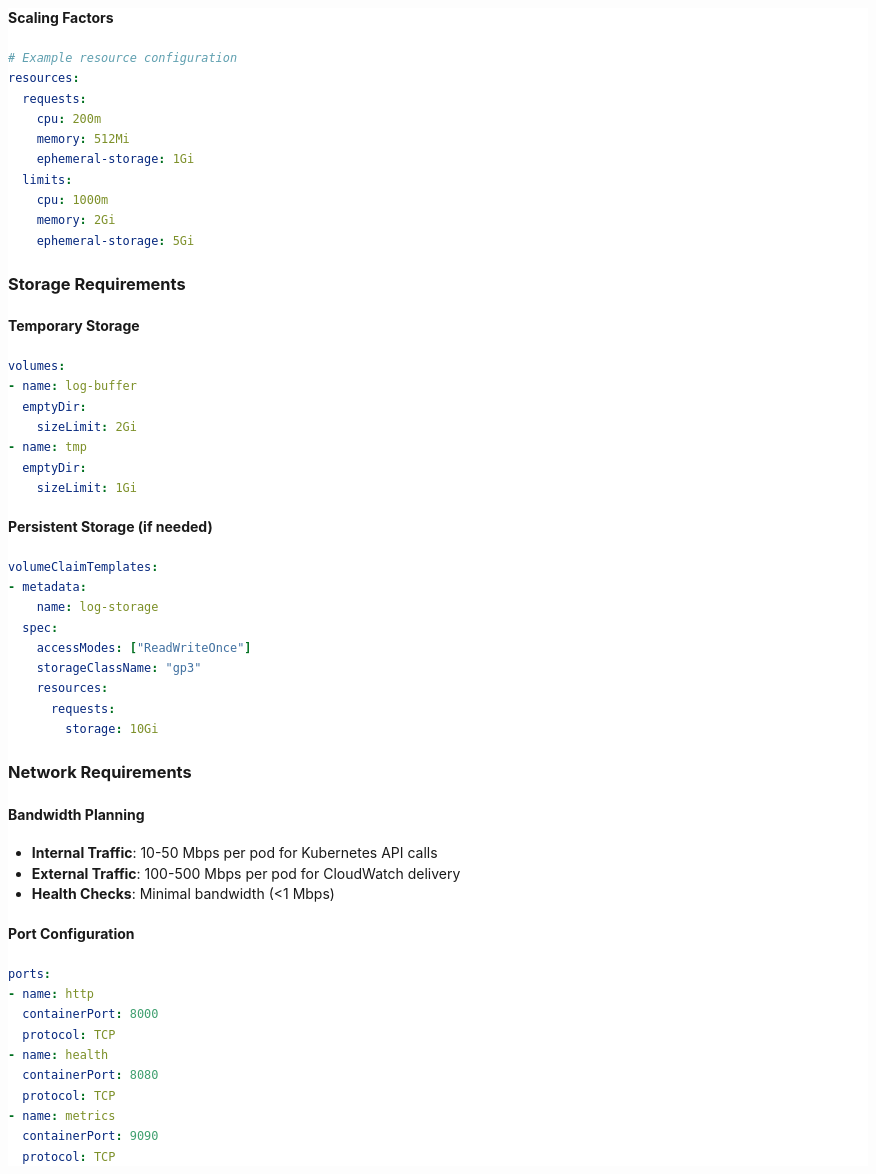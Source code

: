 #### Scaling Factors

```yaml
# Example resource configuration
resources:
  requests:
    cpu: 200m
    memory: 512Mi
    ephemeral-storage: 1Gi
  limits:
    cpu: 1000m
    memory: 2Gi
    ephemeral-storage: 5Gi
```

### Storage Requirements

#### Temporary Storage

```yaml
volumes:
- name: log-buffer
  emptyDir:
    sizeLimit: 2Gi
- name: tmp
  emptyDir:
    sizeLimit: 1Gi
```

#### Persistent Storage (if needed)

```yaml
volumeClaimTemplates:
- metadata:
    name: log-storage
  spec:
    accessModes: ["ReadWriteOnce"]
    storageClassName: "gp3"
    resources:
      requests:
        storage: 10Gi
```

### Network Requirements

#### Bandwidth Planning

- **Internal Traffic**: 10-50 Mbps per pod for Kubernetes API calls
- **External Traffic**: 100-500 Mbps per pod for CloudWatch delivery
- **Health Checks**: Minimal bandwidth (<1 Mbps)

#### Port Configuration

```yaml
ports:
- name: http
  containerPort: 8000
  protocol: TCP
- name: health
  containerPort: 8080
  protocol: TCP
- name: metrics
  containerPort: 9090
  protocol: TCP
```
